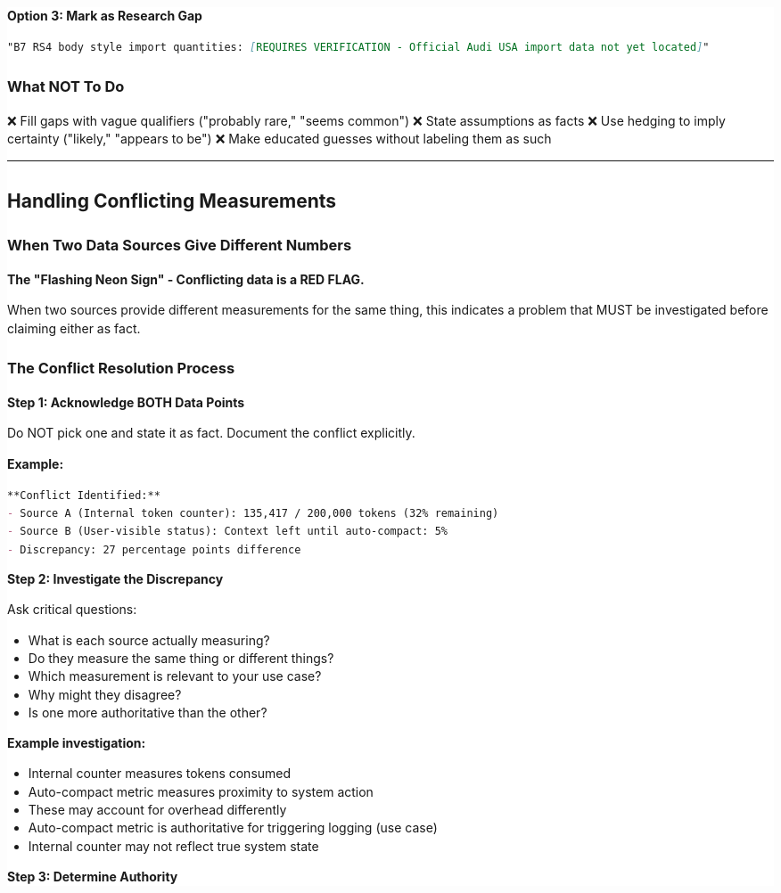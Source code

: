 **Option 3: Mark as Research Gap**
```markdown
"B7 RS4 body style import quantities: [REQUIRES VERIFICATION - Official Audi USA import data not yet located]"
```

### What NOT To Do

❌ Fill gaps with vague qualifiers ("probably rare," "seems common")
❌ State assumptions as facts
❌ Use hedging to imply certainty ("likely," "appears to be")
❌ Make educated guesses without labeling them as such

---

## Handling Conflicting Measurements

### When Two Data Sources Give Different Numbers

**The "Flashing Neon Sign" - Conflicting data is a RED FLAG.**

When two sources provide different measurements for the same thing, this indicates a problem that MUST be investigated before claiming either as fact.

### The Conflict Resolution Process

**Step 1: Acknowledge BOTH Data Points**

Do NOT pick one and state it as fact. Document the conflict explicitly.

**Example:**
```markdown
**Conflict Identified:**
- Source A (Internal token counter): 135,417 / 200,000 tokens (32% remaining)
- Source B (User-visible status): Context left until auto-compact: 5%
- Discrepancy: 27 percentage points difference
```

**Step 2: Investigate the Discrepancy**

Ask critical questions:
- What is each source actually measuring?
- Do they measure the same thing or different things?
- Which measurement is relevant to your use case?
- Why might they disagree?
- Is one more authoritative than the other?

**Example investigation:**
- Internal counter measures tokens consumed
- Auto-compact metric measures proximity to system action
- These may account for overhead differently
- Auto-compact metric is authoritative for triggering logging (use case)
- Internal counter may not reflect true system state

**Step 3: Determine Authority**
